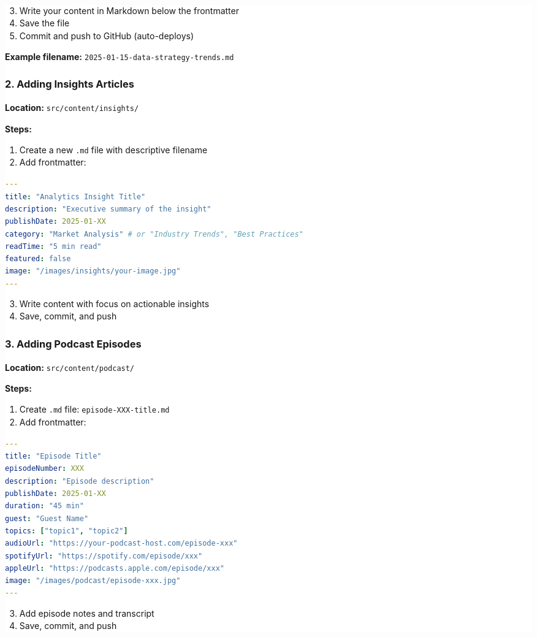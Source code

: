 3. Write your content in Markdown below the frontmatter
4. Save the file
5. Commit and push to GitHub (auto-deploys)

**Example filename:** `2025-01-15-data-strategy-trends.md`

### 2. Adding Insights Articles

**Location:** `src/content/insights/`

**Steps:**

1. Create a new `.md` file with descriptive filename
2. Add frontmatter:

```yaml
---
title: "Analytics Insight Title"
description: "Executive summary of the insight"
publishDate: 2025-01-XX
category: "Market Analysis" # or "Industry Trends", "Best Practices"
readTime: "5 min read"
featured: false
image: "/images/insights/your-image.jpg"
---
```

3. Write content with focus on actionable insights
4. Save, commit, and push

### 3. Adding Podcast Episodes

**Location:** `src/content/podcast/`

**Steps:**

1. Create `.md` file: `episode-XXX-title.md`
2. Add frontmatter:

```yaml
---
title: "Episode Title"
episodeNumber: XXX
description: "Episode description"
publishDate: 2025-01-XX
duration: "45 min"
guest: "Guest Name"
topics: ["topic1", "topic2"]
audioUrl: "https://your-podcast-host.com/episode-xxx"
spotifyUrl: "https://spotify.com/episode/xxx"
appleUrl: "https://podcasts.apple.com/episode/xxx"
image: "/images/podcast/episode-xxx.jpg"
---
```

3. Add episode notes and transcript
4. Save, commit, and push
